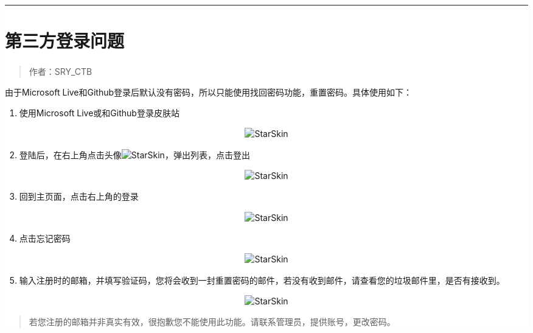 ------

# 第三方登录问题

> 作者：SRY_CTB

由于Microsoft Live和Github登录后默认没有密码，所以只能使用找回密码功能，重置密码。具体使用如下：

1. 使用Microsoft Live或和Github登录皮肤站

<div style="text-align: center;">
<img src=https://pic-img.shanrenyi.top/i/2023/03/08/e81928f3-35d7-d86c-90a2-856490ce92a3.png width=100% alt="StarSkin"/>
</div>

2. 登陆后，在右上角点击头像<img src=https://pic-img.shanrenyi.top/i/2023/03/08/76ca1f6c-5491-d833-11e6-288f66f5e20a.png width=7% alt="StarSkin"/>，弹出列表，点击登出

<div style="text-align: center;">
<img src=https://pic-img.shanrenyi.top/i/2023/03/08/c5c15bed-b606-b3d2-2553-27c4e1274450.png width=100% alt="StarSkin"/>
</div>

3. 回到主页面，点击右上角的登录

<div style="text-align: center;">
<img src=https://pic-img.shanrenyi.top/i/2023/03/08/11651e70-c86a-b3c3-87f1-8739e5e4c2eb.jpg width=100% alt="StarSkin"/>
</div>

4. 点击忘记密码

<div style="text-align: center;">
<img src=https://pic-img.shanrenyi.top/i/2023/03/08/7dd7d7c0-6ccb-5d76-7c8b-e137baec2836.png width=100% alt="StarSkin"/>
</div>

5. 输入注册时的邮箱，并填写验证码，您将会收到一封重置密码的邮件，若没有收到邮件，请查看您的垃圾邮件里，是否有接收到。

<div style="text-align: center;">
<img src=https://pic-img.shanrenyi.top/i/2023/03/08/3abb63ec-4d01-fe6a-c4af-ed6342e7d629.png width=100% alt="StarSkin"/>
</div>

>若您注册的邮箱并非真实有效，很抱歉您不能使用此功能。请联系管理员，提供账号，更改密码。